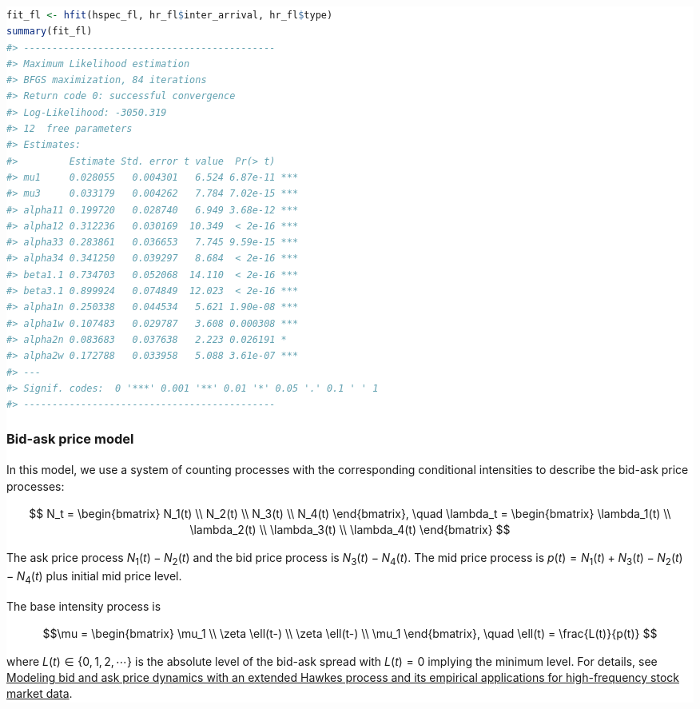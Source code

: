 ``` r
fit_fl <- hfit(hspec_fl, hr_fl$inter_arrival, hr_fl$type)
summary(fit_fl)
#> --------------------------------------------
#> Maximum Likelihood estimation
#> BFGS maximization, 84 iterations
#> Return code 0: successful convergence 
#> Log-Likelihood: -3050.319 
#> 12  free parameters
#> Estimates:
#>         Estimate Std. error t value  Pr(> t)    
#> mu1     0.028055   0.004301   6.524 6.87e-11 ***
#> mu3     0.033179   0.004262   7.784 7.02e-15 ***
#> alpha11 0.199720   0.028740   6.949 3.68e-12 ***
#> alpha12 0.312236   0.030169  10.349  < 2e-16 ***
#> alpha33 0.283861   0.036653   7.745 9.59e-15 ***
#> alpha34 0.341250   0.039297   8.684  < 2e-16 ***
#> beta1.1 0.734703   0.052068  14.110  < 2e-16 ***
#> beta3.1 0.899924   0.074849  12.023  < 2e-16 ***
#> alpha1n 0.250338   0.044534   5.621 1.90e-08 ***
#> alpha1w 0.107483   0.029787   3.608 0.000308 ***
#> alpha2n 0.083683   0.037638   2.223 0.026191 *  
#> alpha2w 0.172788   0.033958   5.088 3.61e-07 ***
#> ---
#> Signif. codes:  0 '***' 0.001 '**' 0.01 '*' 0.05 '.' 0.1 ' ' 1
#> --------------------------------------------
```

### Bid-ask price model

In this model, we use a system of counting processes with the
corresponding conditional intensities to describe the bid-ask price
processes:

$$ 
N_t = \begin{bmatrix}
N_1(t) \\ N_2(t) \\ N_3(t) \\ N_4(t)
\end{bmatrix},
\quad
\lambda_t =
\begin{bmatrix} \lambda_1(t) \\ \lambda_2(t) \\ \lambda_3(t) \\ \lambda_4(t)
\end{bmatrix}
$$

The ask price process $N_1(t) - N_2(t)$ and the bid price process is
$N_3(t) - N_4(t)$. The mid price process is
$p(t) = N_1(t) + N_3(t) - N_2(t) - N_4(t)$ plus initial mid price level.

The base intensity process is

$$\mu = \begin{bmatrix} \mu_1 \\ \zeta \ell(t-) \\ \zeta \ell(t-) \\ \mu_1 \end{bmatrix}, \quad \ell(t) = \frac{L(t)}{p(t)} $$

where $L(t) \in \{ 0, 1, 2, \cdots \}$ is the absolute level of the
bid-ask spread with $L(t)=0$ implying the minimum level. For details,
see [Modeling bid and ask price dynamics with an extended Hawkes process
and its empirical applications for high-frequency stock market
data](https://academic.oup.com/jfec/article/21/4/1099/6513935?login=true).
